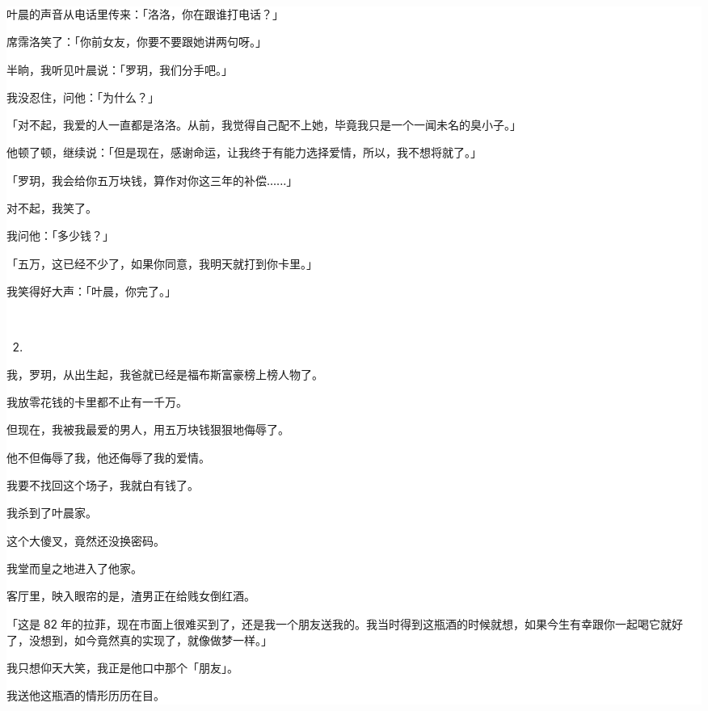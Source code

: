 
叶晨的声音从电话里传来：「洛洛，你在跟谁打电话？」


席霈洛笑了：「你前女友，你要不要跟她讲两句呀。」


半晌，我听见叶晨说：「罗玥，我们分手吧。」


我没忍住，问他：「为什么？」


「对不起，我爱的人一直都是洛洛。从前，我觉得自己配不上她，毕竟我只是一个一闻未名的臭小子。」


他顿了顿，继续说：「但是现在，感谢命运，让我终于有能力选择爱情，所以，我不想将就了。」


「罗玥，我会给你五万块钱，算作对你这三年的补偿......」


对不起，我笑了。


我问他：「多少钱？」


「五万，这已经不少了，如果你同意，我明天就打到你卡里。」


我笑得好大声：「叶晨，你完了。」


 


2.


我，罗玥，从出生起，我爸就已经是福布斯富豪榜上榜人物了。


我放零花钱的卡里都不止有一千万。


但现在，我被我最爱的男人，用五万块钱狠狠地侮辱了。


他不但侮辱了我，他还侮辱了我的爱情。


我要不找回这个场子，我就白有钱了。


我杀到了叶晨家。


这个大傻叉，竟然还没换密码。


我堂而皇之地进入了他家。


客厅里，映入眼帘的是，渣男正在给贱女倒红酒。


「这是 82 年的拉菲，现在市面上很难买到了，还是我一个朋友送我的。我当时得到这瓶酒的时候就想，如果今生有幸跟你一起喝它就好了，没想到，如今竟然真的实现了，就像做梦一样。」


我只想仰天大笑，我正是他口中那个「朋友」。


我送他这瓶酒的情形历历在目。
